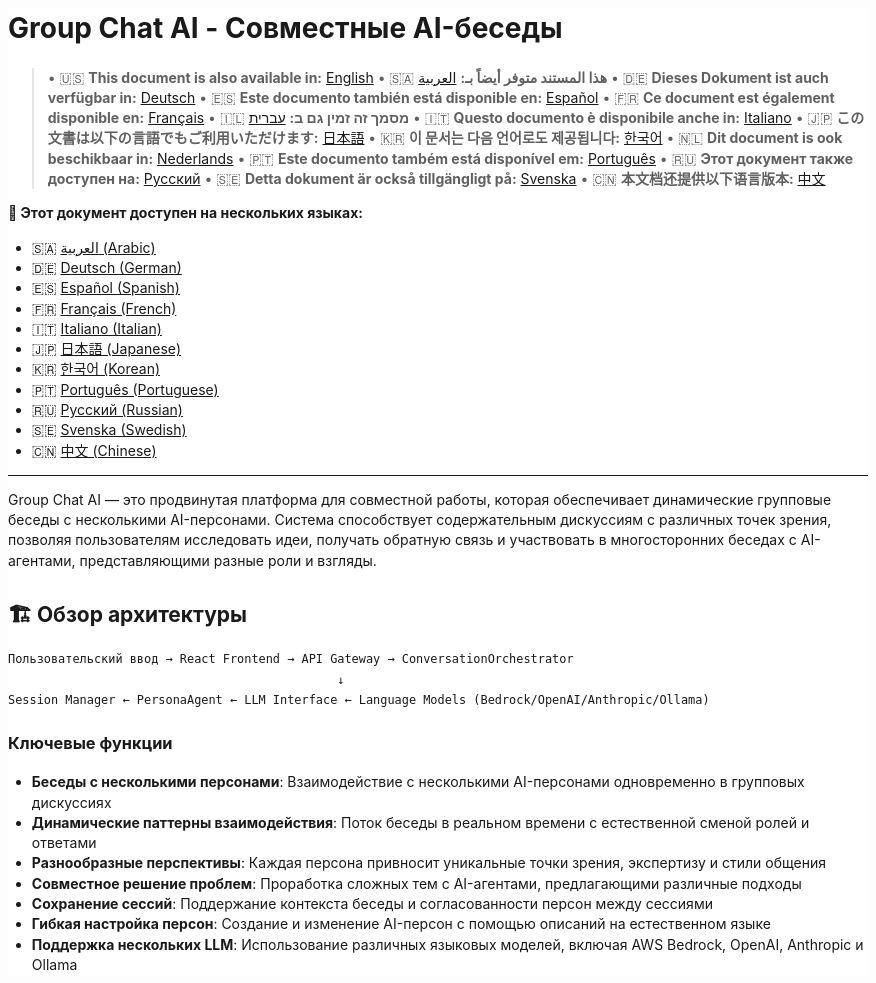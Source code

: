 # Group Chat AI - Совместные AI-беседы

> • 🇺🇸 **This document is also available in:** [English](../README.md)
> • 🇸🇦 **هذا المستند متوفر أيضاً بـ:** [العربية](./README_ar.md)
> • 🇩🇪 **Dieses Dokument ist auch verfügbar in:** [Deutsch](./README_de.md)
> • 🇪🇸 **Este documento también está disponible en:** [Español](./README_es.md)
> • 🇫🇷 **Ce document est également disponible en:** [Français](./README_fr.md)
> • 🇮🇱 **מסמך זה זמין גם ב:** [עברית](./README_he.md)
> • 🇮🇹 **Questo documento è disponibile anche in:** [Italiano](./README_it.md)
> • 🇯🇵 **この文書は以下の言語でもご利用いただけます:** [日本語](./README_ja.md)
> • 🇰🇷 **이 문서는 다음 언어로도 제공됩니다:** [한국어](./README_ko.md)
> • 🇳🇱 **Dit document is ook beschikbaar in:** [Nederlands](./README_nl.md)
> • 🇵🇹 **Este documento também está disponível em:** [Português](./README_pt.md)
> • 🇷🇺 **Этот документ также доступен на:** [Русский](#)
> • 🇸🇪 **Detta dokument är också tillgängligt på:** [Svenska](./README_sv.md)
> • 🇨🇳 **本文档还提供以下语言版本:** [中文](./README_zh.md)


**📖 Этот документ доступен на нескольких языках:**
- 🇸🇦 [العربية (Arabic)](docs/README_ar.md)
- 🇩🇪 [Deutsch (German)](docs/README_de.md) 
- 🇪🇸 [Español (Spanish)](docs/README_es.md)
- 🇫🇷 [Français (French)](docs/README_fr.md)
- 🇮🇹 [Italiano (Italian)](docs/README_it.md)
- 🇯🇵 [日本語 (Japanese)](docs/README_ja.md)
- 🇰🇷 [한국어 (Korean)](docs/README_ko.md)
- 🇵🇹 [Português (Portuguese)](docs/README_pt.md)
- 🇷🇺 [Русский (Russian)](docs/README_ru.md)
- 🇸🇪 [Svenska (Swedish)](docs/README_sv.md)
- 🇨🇳 [中文 (Chinese)](docs/README_zh.md)

---

Group Chat AI — это продвинутая платформа для совместной работы, которая обеспечивает динамические групповые беседы с несколькими AI-персонами. Система способствует содержательным дискуссиям с различных точек зрения, позволяя пользователям исследовать идеи, получать обратную связь и участвовать в многосторонних беседах с AI-агентами, представляющими разные роли и взгляды.

## 🏗️ Обзор архитектуры

```
Пользовательский ввод → React Frontend → API Gateway → ConversationOrchestrator
                                              ↓
Session Manager ← PersonaAgent ← LLM Interface ← Language Models (Bedrock/OpenAI/Anthropic/Ollama)
```

### Ключевые функции

- **Беседы с несколькими персонами**: Взаимодействие с несколькими AI-персонами одновременно в групповых дискуссиях
- **Динамические паттерны взаимодействия**: Поток беседы в реальном времени с естественной сменой ролей и ответами
- **Разнообразные перспективы**: Каждая персона привносит уникальные точки зрения, экспертизу и стили общения
- **Совместное решение проблем**: Проработка сложных тем с AI-агентами, предлагающими различные подходы
- **Сохранение сессий**: Поддержание контекста беседы и согласованности персон между сессиями
- **Гибкая настройка персон**: Создание и изменение AI-персон с помощью описаний на естественном языке
- **Поддержка нескольких LLM**: Использование различных языковых моделей, включая AWS Bedrock, OpenAI, Anthropic и Ollama
